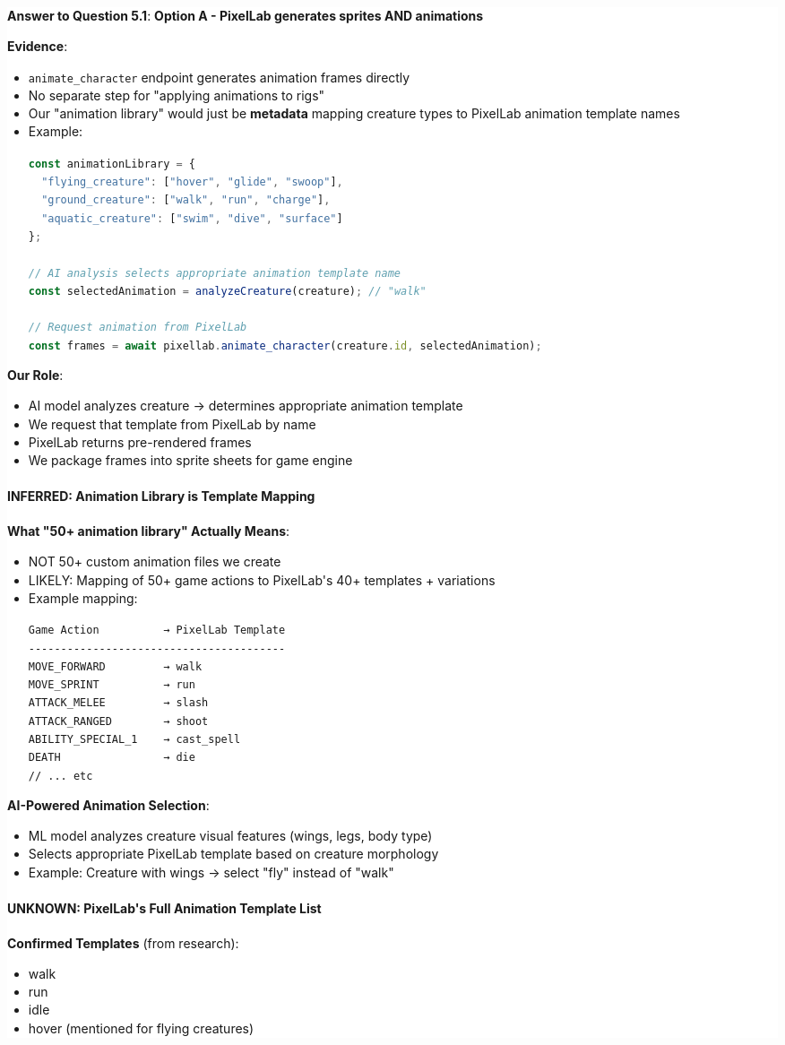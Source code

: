 **Answer to Question 5.1**: **Option A - PixelLab generates sprites AND animations**

**Evidence**:
- `animate_character` endpoint generates animation frames directly
- No separate step for "applying animations to rigs"
- Our "animation library" would just be **metadata** mapping creature types to PixelLab animation template names
- Example:
  ```typescript
  const animationLibrary = {
    "flying_creature": ["hover", "glide", "swoop"],
    "ground_creature": ["walk", "run", "charge"],
    "aquatic_creature": ["swim", "dive", "surface"]
  };

  // AI analysis selects appropriate animation template name
  const selectedAnimation = analyzeCreature(creature); // "walk"

  // Request animation from PixelLab
  const frames = await pixellab.animate_character(creature.id, selectedAnimation);
  ```

**Our Role**:
- AI model analyzes creature → determines appropriate animation template
- We request that template from PixelLab by name
- PixelLab returns pre-rendered frames
- We package frames into sprite sheets for game engine

#### INFERRED: Animation Library is Template Mapping

**What "50+ animation library" Actually Means**:
- NOT 50+ custom animation files we create
- LIKELY: Mapping of 50+ game actions to PixelLab's 40+ templates + variations
- Example mapping:
  ```
  Game Action          → PixelLab Template
  ----------------------------------------
  MOVE_FORWARD         → walk
  MOVE_SPRINT          → run
  ATTACK_MELEE         → slash
  ATTACK_RANGED        → shoot
  ABILITY_SPECIAL_1    → cast_spell
  DEATH                → die
  // ... etc
  ```

**AI-Powered Animation Selection**:
- ML model analyzes creature visual features (wings, legs, body type)
- Selects appropriate PixelLab template based on creature morphology
- Example: Creature with wings → select "fly" instead of "walk"

#### UNKNOWN: PixelLab's Full Animation Template List

**Confirmed Templates** (from research):
- walk
- run
- idle
- hover (mentioned for flying creatures)
